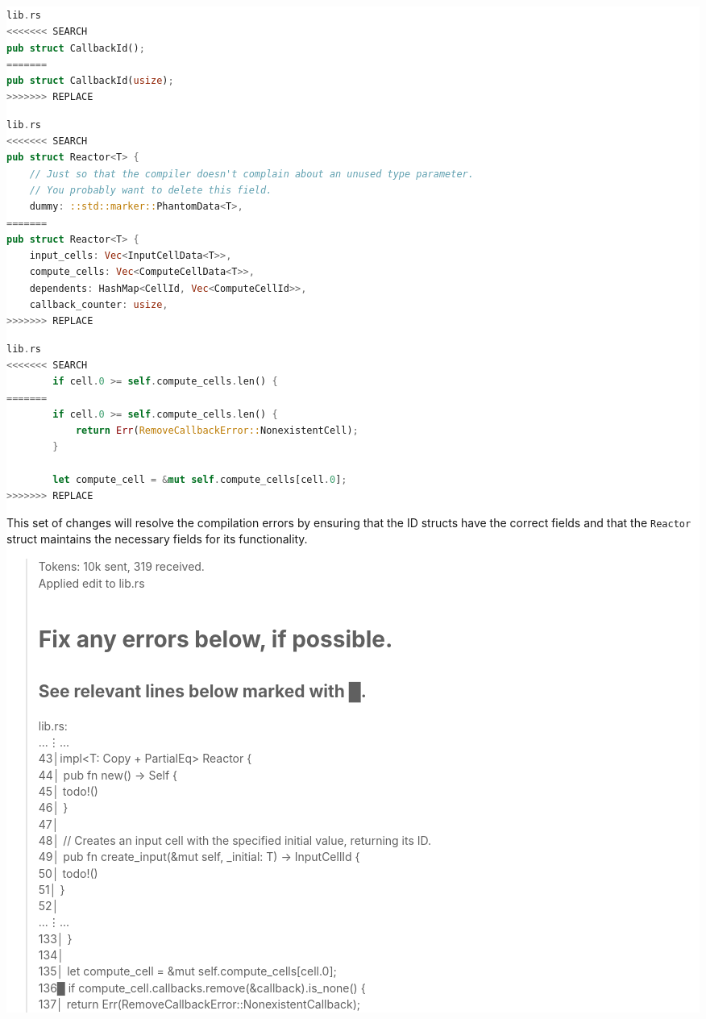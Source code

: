 ```rust
lib.rs
<<<<<<< SEARCH
pub struct CallbackId();
=======
pub struct CallbackId(usize);
>>>>>>> REPLACE
```

```rust
lib.rs
<<<<<<< SEARCH
pub struct Reactor<T> {
    // Just so that the compiler doesn't complain about an unused type parameter.
    // You probably want to delete this field.
    dummy: ::std::marker::PhantomData<T>,
=======
pub struct Reactor<T> {
    input_cells: Vec<InputCellData<T>>,
    compute_cells: Vec<ComputeCellData<T>>,
    dependents: HashMap<CellId, Vec<ComputeCellId>>,
    callback_counter: usize,
>>>>>>> REPLACE
```

```rust
lib.rs
<<<<<<< SEARCH
        if cell.0 >= self.compute_cells.len() {
=======
        if cell.0 >= self.compute_cells.len() {
            return Err(RemoveCallbackError::NonexistentCell);
        }

        let compute_cell = &mut self.compute_cells[cell.0];
>>>>>>> REPLACE
```

This set of changes will resolve the compilation errors by ensuring that the ID structs have the correct fields and that the `Reactor` struct maintains the necessary fields for its functionality.

> Tokens: 10k sent, 319 received.  
> Applied edit to lib.rs  
>  
> # Fix any errors below, if possible.  
>  
>  
> ## See relevant lines below marked with █.  
>  
> lib.rs:  
> ...⋮...  
> 43│impl<T: Copy + PartialEq> Reactor<T> {  
> 44│    pub fn new() -> Self {  
> 45│        todo!()  
> 46│    }  
> 47│  
> 48│    // Creates an input cell with the specified initial value, returning its ID.  
> 49│    pub fn create_input(&mut self, _initial: T) -> InputCellId {  
> 50│        todo!()  
> 51│    }  
> 52│  
> ...⋮...  
> 133│        }  
> 134│  
> 135│        let compute_cell = &mut self.compute_cells[cell.0];  
> 136█        if compute_cell.callbacks.remove(&callback).is_none() {  
> 137│            return Err(RemoveCallbackError::NonexistentCallback);  